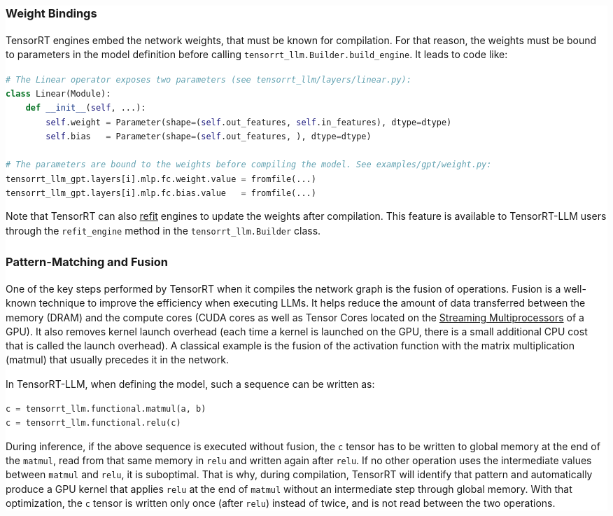 ### Weight Bindings

TensorRT engines embed the network weights, that must be known for compilation.
For that reason, the weights must be bound to parameters in the model
definition before calling `tensorrt_llm.Builder.build_engine`. It leads to code like:

```python
# The Linear operator exposes two parameters (see tensorrt_llm/layers/linear.py):
class Linear(Module):
    def __init__(self, ...):
        self.weight = Parameter(shape=(self.out_features, self.in_features), dtype=dtype)
        self.bias   = Parameter(shape=(self.out_features, ), dtype=dtype)

# The parameters are bound to the weights before compiling the model. See examples/gpt/weight.py:
tensorrt_llm_gpt.layers[i].mlp.fc.weight.value = fromfile(...)
tensorrt_llm_gpt.layers[i].mlp.fc.bias.value   = fromfile(...)
```

Note that TensorRT can also
[refit](https://docs.nvidia.com/deeplearning/tensorrt/developer-guide/index.html#refitting-engine-c)
engines to update the weights after compilation. This feature is available to
TensorRT-LLM users through the `refit_engine` method in the
`tensorrt_llm.Builder` class.

### Pattern-Matching and Fusion

One of the key steps performed by TensorRT when it compiles the network graph
is the fusion of operations. Fusion is a well-known technique to improve the
efficiency when executing LLMs. It helps reduce the amount of data transferred
between the memory (DRAM) and the compute cores (CUDA cores as well as Tensor
Cores located on the [Streaming
Multiprocessors](https://docs.nvidia.com/cuda/cuda-c-programming-guide/index.html#introduction)
of a GPU). It also removes kernel launch overhead (each time a kernel is
launched on the GPU, there is a small additional CPU cost that is called the
launch overhead). A classical example is the fusion of the activation function
with the matrix multiplication (matmul) that usually precedes it in the
network.

In TensorRT-LLM, when defining the model, such a sequence can be written as:

```python
c = tensorrt_llm.functional.matmul(a, b)
c = tensorrt_llm.functional.relu(c)
```

During inference, if the above sequence is executed without fusion, the `c`
tensor has to be written to global memory at the end of the `matmul`, read from
that same memory in `relu` and written again after `relu`. If no other
operation uses the intermediate values between `matmul` and `relu`, it is
suboptimal.  That is why, during compilation, TensorRT will identify that
pattern and automatically produce a GPU kernel that applies `relu` at the end
of `matmul` without an intermediate step through global memory. With that
optimization, the `c` tensor is written only once (after `relu`) instead of
twice, and is not read between the two operations.
